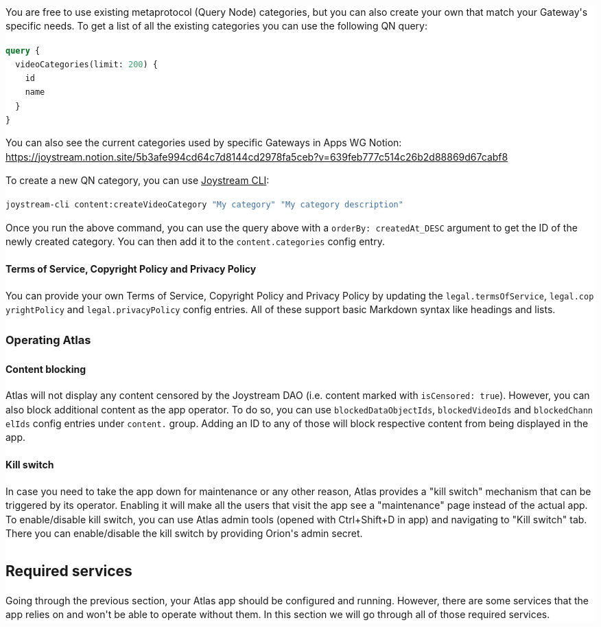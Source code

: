 You are free to use existing metaprotocol (Query Node) categories, but you can also create your own that match your Gateway's specific needs. To get a list of all the existing categories you can use the following QN query:

```graphql
query {
  videoCategories(limit: 200) {
    id
    name
  }
}
```

You can also see the current categories used by specific Gateways in Apps WG Notion: https://joystream.notion.site/5b3afe994cd64c7d8144cd2978fa5ceb?v=639feb777c514c26b2d88869d67cabf8

To create a new QN category, you can use [Joystream CLI](https://github.com/Joystream/joystream/tree/master/cli):

```bash
joystream-cli content:createVideoCategory "My category" "My category description"
```

Once you run the above command, you can use the query above with a `orderBy: createdAt_DESC` argument to get the ID of the newly created category. You can then add it to the `content.categories` config entry.

#### Terms of Service, Copyright Policy and Privacy Policy

You can provide your own Terms of Service, Copyright Policy and Privacy Policy by updating the `legal.termsOfService`, `legal.copyrightPolicy` and `legal.privacyPolicy` config entries. All of these support basic Markdown syntax like headings and lists.

### Operating Atlas

#### Content blocking

Atlas will not display any content censored by the Joystream DAO (i.e. content marked with `isCensored: true`). However, you can also block additional content as the app operator. To do so, you can use `blockedDataObjectIds`, `blockedVideoIds` and `blockedChannelIds` config entries under `content.` group. Adding an ID to any of those will block respective content from being displayed in the app.

#### Kill switch

In case you need to take the app down for maintenance or any other reason, Atlas provides a "kill switch" mechanism that can be triggered by its operator. Enabling it will make all the users that visit the app see a "maintenance" page instead of the actual app. To enable/disable kill switch, you can use Atlas admin tools (opened with Ctrl+Shift+D in app) and navigating to "Kill switch" tab. There you can enable/disable the kill switch by providing Orion's admin secret.

## Required services

Going through the previous section, your Atlas app should be configured and running. However, there are some services that the app relies on and won't be able to operate without them. In this section we will go through all of those required services.
